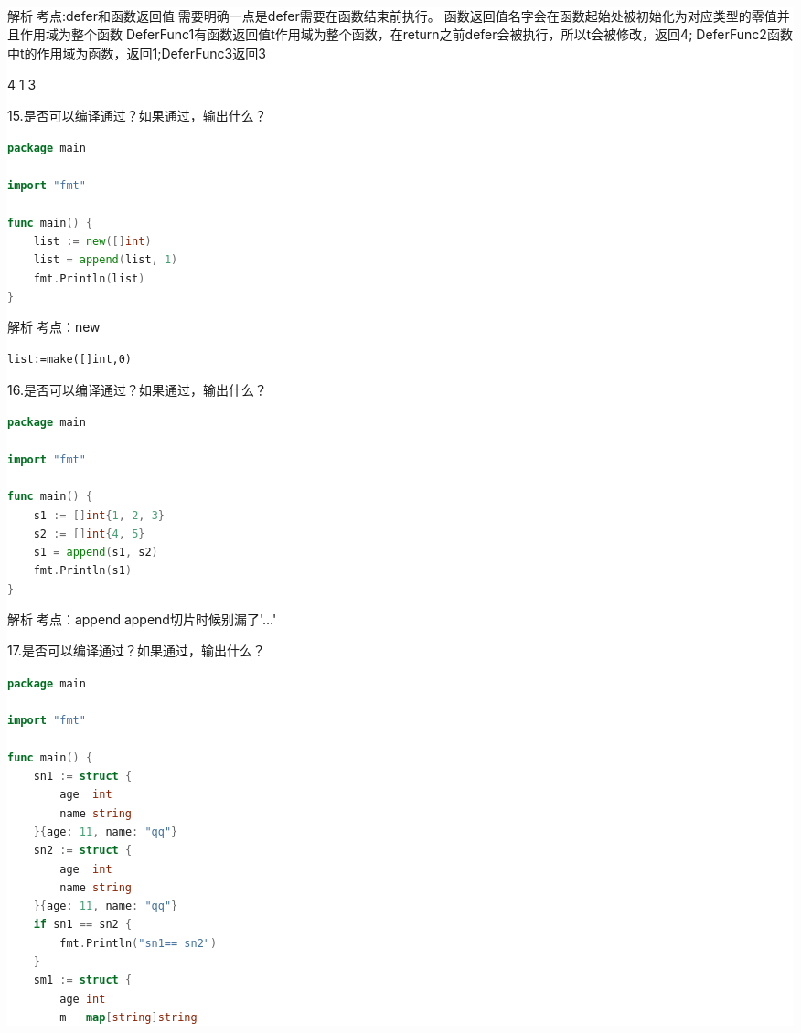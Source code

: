 解析
考点:defer和函数返回值
需要明确一点是defer需要在函数结束前执行。 函数返回值名字会在函数起始处被初始化为对应类型的零值并且作用域为整个函数 DeferFunc1有函数返回值t作用域为整个函数，在return之前defer会被执行，所以t会被修改，返回4; DeferFunc2函数中t的作用域为函数，返回1;DeferFunc3返回3

4
1
3

15.是否可以编译通过？如果通过，输出什么？

```go
package main

import "fmt"

func main() {
	list := new([]int)
	list = append(list, 1)
	fmt.Println(list)
}
```

解析
考点：new

`list:=make([]int,0)`

16.是否可以编译通过？如果通过，输出什么？

```go
package main

import "fmt"

func main() {
	s1 := []int{1, 2, 3}
	s2 := []int{4, 5}
	s1 = append(s1, s2)
	fmt.Println(s1)
}
```

解析
考点：append
append切片时候别漏了'…'

17.是否可以编译通过？如果通过，输出什么？

```go
package main

import "fmt"

func main() {
	sn1 := struct {
		age  int
		name string
	}{age: 11, name: "qq"}
	sn2 := struct {
		age  int
		name string
	}{age: 11, name: "qq"}
	if sn1 == sn2 {
		fmt.Println("sn1== sn2")
	}
	sm1 := struct {
		age int
		m   map[string]string
```